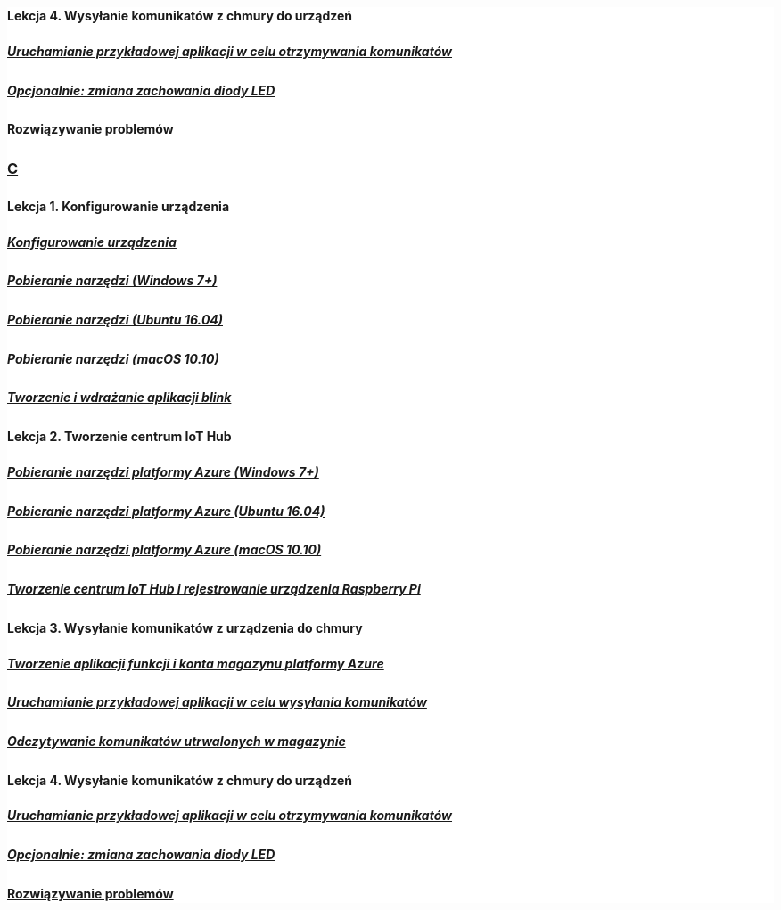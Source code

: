 #### Lekcja 4. Wysyłanie komunikatów z chmury do urządzeń
##### [Uruchamianie przykładowej aplikacji w celu otrzymywania komunikatów](iot-hub-raspberry-pi-kit-node-lesson4-send-cloud-to-device-messages.md)
##### [Opcjonalnie: zmiana zachowania diody LED](iot-hub-raspberry-pi-kit-node-lesson4-change-led-behavior.md)
#### [Rozwiązywanie problemów](iot-hub-raspberry-pi-kit-node-troubleshooting.md)

### [C](iot-hub-raspberry-pi-kit-c-get-started.md)
#### Lekcja 1. Konfigurowanie urządzenia
##### [Konfigurowanie urządzenia](iot-hub-raspberry-pi-kit-c-lesson1-configure-your-device.md)
##### [Pobieranie narzędzi (Windows 7+)](iot-hub-raspberry-pi-kit-c-lesson1-get-the-tools-win32.md)
##### [Pobieranie narzędzi (Ubuntu 16.04)](iot-hub-raspberry-pi-kit-c-lesson1-get-the-tools-ubuntu.md)
##### [Pobieranie narzędzi (macOS 10.10)](iot-hub-raspberry-pi-kit-c-lesson1-get-the-tools-mac.md)
##### [Tworzenie i wdrażanie aplikacji blink](iot-hub-raspberry-pi-kit-c-lesson1-deploy-blink-app.md)
#### Lekcja 2. Tworzenie centrum IoT Hub
##### [Pobieranie narzędzi platformy Azure (Windows 7+)](iot-hub-raspberry-pi-kit-c-lesson2-get-azure-tools-win32.md)
##### [Pobieranie narzędzi platformy Azure (Ubuntu 16.04)](iot-hub-raspberry-pi-kit-c-lesson2-get-azure-tools-ubuntu.md)
##### [Pobieranie narzędzi platformy Azure (macOS 10.10)](iot-hub-raspberry-pi-kit-c-lesson2-get-azure-tools-mac.md)
##### [Tworzenie centrum IoT Hub i rejestrowanie urządzenia Raspberry Pi](iot-hub-raspberry-pi-kit-c-lesson2-prepare-azure-iot-hub.md)
#### Lekcja 3. Wysyłanie komunikatów z urządzenia do chmury
##### [Tworzenie aplikacji funkcji i konta magazynu platformy Azure](iot-hub-raspberry-pi-kit-c-lesson3-deploy-resource-manager-template.md)
##### [Uruchamianie przykładowej aplikacji w celu wysyłania komunikatów](iot-hub-raspberry-pi-kit-c-lesson3-run-azure-blink.md)
##### [Odczytywanie komunikatów utrwalonych w magazynie](iot-hub-raspberry-pi-kit-c-lesson3-read-table-storage.md)
#### Lekcja 4. Wysyłanie komunikatów z chmury do urządzeń
##### [Uruchamianie przykładowej aplikacji w celu otrzymywania komunikatów](iot-hub-raspberry-pi-kit-c-lesson4-send-cloud-to-device-messages.md)
##### [Opcjonalnie: zmiana zachowania diody LED](iot-hub-raspberry-pi-kit-c-lesson4-change-led-behavior.md)
#### [Rozwiązywanie problemów](iot-hub-raspberry-pi-kit-c-troubleshooting.md)
